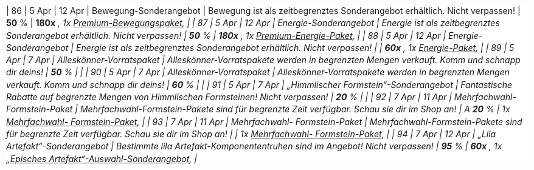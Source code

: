   | 86   | 5 Apr | 12 Apr | Bewegung-Sonderangebot | Bewegung ist als zeitbegrenztes Sonderangebot erhältlich. Nicht verpassen! |  **50** % |  **180x** <i class="fas fa-gem"/>, 1x [Premium-​Bewegungspaket](/de/Items/con_1723/),  |
  | 87   | 5 Apr | 12 Apr | Energie-Sonderangebot | Energie ist als zeitbegrenztes Sonderangebot erhältlich. Nicht verpassen! |  **50** % |  **180x** <i class="fas fa-gem"/>, 1x [Premium-Energie-Paket](/de/Items/con_1693/),  |
  | 88   | 5 Apr | 12 Apr | Energie-Sonderangebot | Energie ist als zeitbegrenztes Sonderangebot erhältlich. Nicht verpassen! |  |  **60x** <i class="fas fa-gem"/>, 1x [Energie-Paket](/de/Items/con_1692/),  |
  | 89   | 5 Apr | 7 Apr | Alleskönner-Vorratspaket | Alleskönner-Vorratspakete werden in begrenzten Mengen verkauft. Komm und schnapp dir deins! |  **50** % |  |
  | 90   | 5 Apr | 7 Apr | Alleskönner-Vorratspaket | Alleskönner-Vorratspakete werden in begrenzten Mengen verkauft. Komm und schnapp dir deins! |  **60** % |  |
  | 91   | 5 Apr | 7 Apr | „Himmlischer Formstein“-Sonderangebot | Fantastische Rabatte auf begrenzte Mengen von Himmlischen Formsteinen! Nicht verpassen! |  **20** % |  |
  | 92   | 7 Apr | 11 Apr | Mehrfachwahl- Formstein-Paket | Mehrfachwahl-Formstein-Pakete sind für begrenzte Zeit verfügbar. Schau sie dir im Shop an! |  A **20** % | 1x [Mehrfachwahl- Formstein-Paket](/de/Items/con_1480/),  |
  | 93   | 7 Apr | 11 Apr | Mehrfachwahl- Formstein-Paket | Mehrfachwahl-Formstein-Pakete sind für begrenzte Zeit verfügbar. Schau sie dir im Shop an! |  | 1x [Mehrfachwahl- Formstein-Paket](/de/Items/con_1480/),  |
  | 94   | 7 Apr | 12 Apr | „Lila Artefakt“-Sonderangebot | Bestimmte lila Artefakt-Komponententruhen sind im Angebot! Nicht verpassen! |  **95** % |  **60x** <i class="fas fa-gem"/>, 1x [„Episches Artefakt“-Auswahl-Sonderangebot](/de/Items/con_1925/),  |
